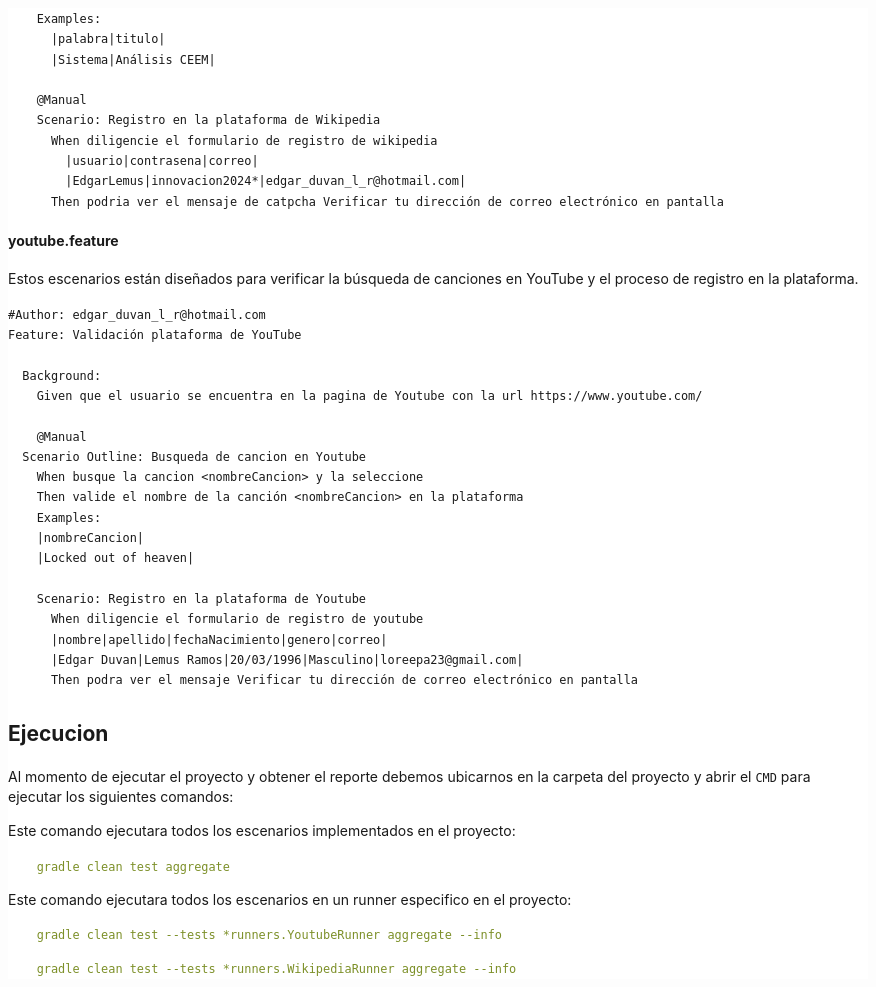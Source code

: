 ```cucumber
    Examples:
      |palabra|titulo|
      |Sistema|Análisis CEEM|

    @Manual
    Scenario: Registro en la plataforma de Wikipedia
      When diligencie el formulario de registro de wikipedia
        |usuario|contrasena|correo|
        |EdgarLemus|innovacion2024*|edgar_duvan_l_r@hotmail.com|
      Then podria ver el mensaje de catpcha Verificar tu dirección de correo electrónico en pantalla
```

#### youtube.feature

Estos escenarios están diseñados para verificar la búsqueda de canciones en YouTube y el proceso de registro en la plataforma.

```cucumber
#Author: edgar_duvan_l_r@hotmail.com
Feature: Validación plataforma de YouTube

  Background:
    Given que el usuario se encuentra en la pagina de Youtube con la url https://www.youtube.com/

    @Manual
  Scenario Outline: Busqueda de cancion en Youtube
    When busque la cancion <nombreCancion> y la seleccione
    Then valide el nombre de la canción <nombreCancion> en la plataforma
    Examples:
    |nombreCancion|
    |Locked out of heaven|

    Scenario: Registro en la plataforma de Youtube
      When diligencie el formulario de registro de youtube
      |nombre|apellido|fechaNacimiento|genero|correo|
      |Edgar Duvan|Lemus Ramos|20/03/1996|Masculino|loreepa23@gmail.com|
      Then podra ver el mensaje Verificar tu dirección de correo electrónico en pantalla
```

## Ejecucion

Al momento de ejecutar el proyecto y obtener el reporte debemos ubicarnos en la carpeta del proyecto y abrir el `CMD` para ejecutar los siguientes comandos:

Este comando ejecutara todos los escenarios implementados en el proyecto:
```yml
    gradle clean test aggregate
```

Este comando ejecutara todos los escenarios en un runner especifico en el proyecto:

```yml
    gradle clean test --tests *runners.YoutubeRunner aggregate --info
```
```yml
    gradle clean test --tests *runners.WikipediaRunner aggregate --info
```
